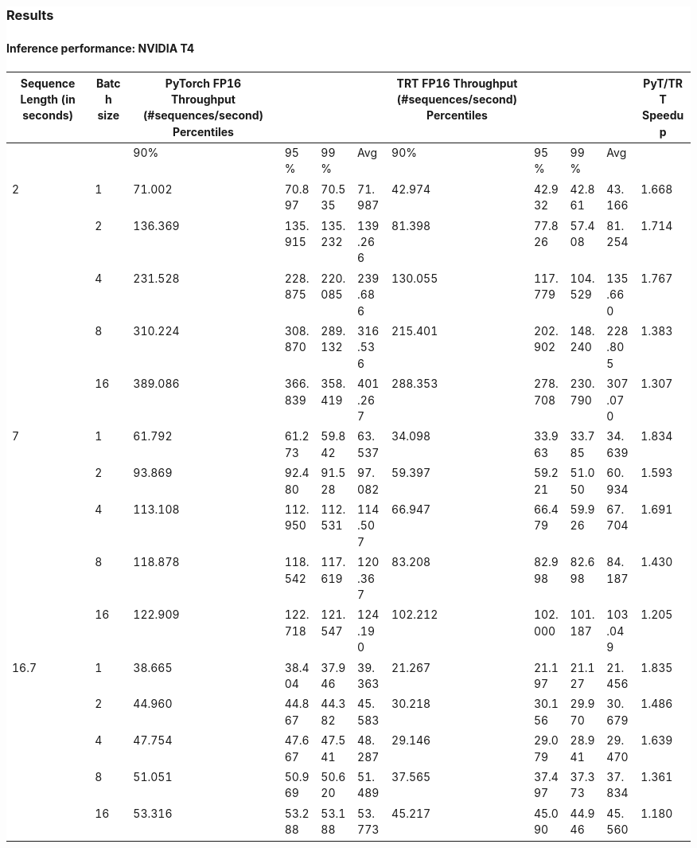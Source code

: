 ### Results



#### Inference performance: NVIDIA T4

| Sequence Length (in seconds) | Batch size | PyTorch FP16 Throughput (#sequences/second) Percentiles |     	|     	|     	| TRT FP16 Throughput (#sequences/second) Percentiles |     	|     	|     	| PyT/TRT Speedup |
|---------------|------------|---------------------|---------|---------|---------|-----------------|---------|---------|---------|-----------------|
|           	|        	| 90%             	| 95% 	| 99% 	| Avg 	| 90%         	| 95% 	| 99% 	| Avg 	|             	|
|2|1|71.002|70.897|70.535|71.987|42.974|42.932|42.861|43.166|1.668|
||2|136.369|135.915|135.232|139.266|81.398|77.826|57.408|81.254|1.714|
||4|231.528|228.875|220.085|239.686|130.055|117.779|104.529|135.660|1.767|
||8|310.224|308.870|289.132|316.536|215.401|202.902|148.240|228.805|1.383|
||16|389.086|366.839|358.419|401.267|288.353|278.708|230.790|307.070|1.307|
|7|1|61.792|61.273|59.842|63.537|34.098|33.963|33.785|34.639|1.834|
||2|93.869|92.480|91.528|97.082|59.397|59.221|51.050|60.934|1.593|
||4|113.108|112.950|112.531|114.507|66.947|66.479|59.926|67.704|1.691|
||8|118.878|118.542|117.619|120.367|83.208|82.998|82.698|84.187|1.430|
||16|122.909|122.718|121.547|124.190|102.212|102.000|101.187|103.049|1.205|
|16.7|1|38.665|38.404|37.946|39.363|21.267|21.197|21.127|21.456|1.835|
||2|44.960|44.867|44.382|45.583|30.218|30.156|29.970|30.679|1.486|
||4|47.754|47.667|47.541|48.287|29.146|29.079|28.941|29.470|1.639|
||8|51.051|50.969|50.620|51.489|37.565|37.497|37.373|37.834|1.361|
||16|53.316|53.288|53.188|53.773|45.217|45.090|44.946|45.560|1.180|
